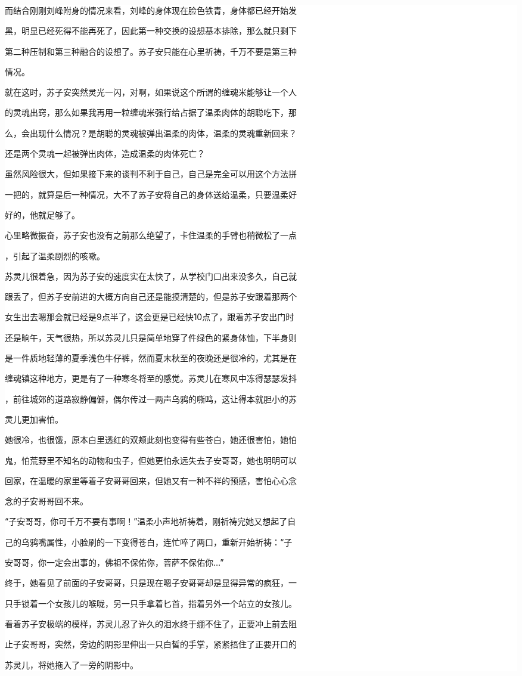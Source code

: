 

而结合刚刚刘峰附身的情况来看，刘峰的身体现在脸色铁青，身体都已经开始发

黑，明显已经死得不能再死了，因此第一种交换的设想基本排除，那么就只剩下

第二种压制和第三种融合的设想了。苏子安只能在心里祈祷，千万不要是第三种

情况。

就在这时，苏子安突然灵光一闪，对啊，如果说这个所谓的缠魂米能够让一个人

的灵魂出窍，那么如果我再用一粒缠魂米强行给占据了温柔肉体的胡聪吃下，那

么，会出现什么情况？是胡聪的灵魂被弹出温柔的肉体，温柔的灵魂重新回来？

还是两个灵魂一起被弹出肉体，造成温柔的肉体死亡？



虽然风险很大，但如果接下来的谈判不利于自己，自己是完全可以用这个方法拼

一把的，就算是后一种情况，大不了苏子安将自己的身体送给温柔，只要温柔好

好的，他就足够了。

心里略微振奋，苏子安也没有之前那么绝望了，卡住温柔的手臂也稍微松了一点

，引起了温柔剧烈的咳嗽。



苏灵儿很着急，因为苏子安的速度实在太快了，从学校门口出来没多久，自己就

跟丢了，但苏子安前进的大概方向自己还是能摸清楚的，但是苏子安跟着那两个

女生出去嗯那会就已经是9点半了，这会更是已经快10点了，跟着苏子安出门时

还是晌午，天气很热，所以苏灵儿只是简单地穿了件绿色的紧身体恤，下半身则

是一件质地轻薄的夏季浅色牛仔裤，然而夏末秋至的夜晚还是很冷的，尤其是在

缠魂镇这种地方，更是有了一种寒冬将至的感觉。苏灵儿在寒风中冻得瑟瑟发抖

，前往城郊的道路寂静偏僻，偶尔传过一两声乌鸦的嘶鸣，这让得本就胆小的苏

灵儿更加害怕。

她很冷，也很饿，原本白里透红的双颊此刻也变得有些苍白，她还很害怕，她怕

鬼，怕荒野里不知名的动物和虫子，但她更怕永远失去子安哥哥，她也明明可以

回家，在温暖的家里等着子安哥哥回来，但她又有一种不祥的预感，害怕心心念

念的子安哥哥回不来。



“子安哥哥，你可千万不要有事啊！”温柔小声地祈祷着，刚祈祷完她又想起了自

己的乌鸦嘴属性，小脸刷的一下变得苍白，连忙啐了两口，重新开始祈祷：“子

安哥哥，你一定会出事的，佛祖不保佑你，菩萨不保佑你…”

终于，她看见了前面的子安哥哥，只是现在嗯子安哥哥却是显得异常的疯狂，一

只手锁着一个女孩儿的喉咙，另一只手拿着匕首，指着另外一个站立的女孩儿。



看着苏子安极端的模样，苏灵儿忍了许久的泪水终于绷不住了，正要冲上前去阻

止子安哥哥，突然，旁边的阴影里伸出一只白皙的手掌，紧紧捂住了正要开口的

苏灵儿，将她拖入了一旁的阴影中。


